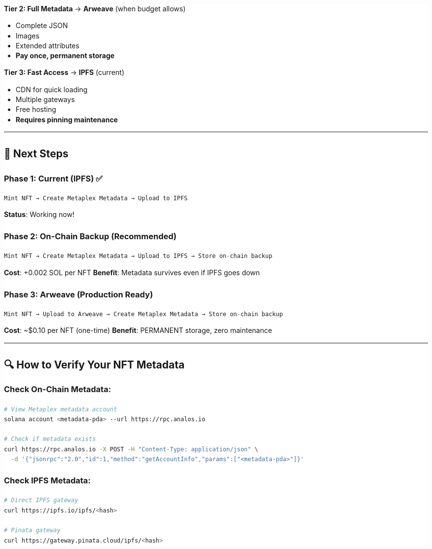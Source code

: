 **Tier 2: Full Metadata** → **Arweave** (when budget allows)
- Complete JSON
- Images
- Extended attributes
- **Pay once, permanent storage**

**Tier 3: Fast Access** → **IPFS** (current)
- CDN for quick loading
- Multiple gateways
- Free hosting
- **Requires pinning maintenance**

---

## 🚀 Next Steps

### Phase 1: Current (IPFS) ✅
```typescript
Mint NFT → Create Metaplex Metadata → Upload to IPFS
```
**Status**: Working now!

### Phase 2: On-Chain Backup (Recommended)
```typescript
Mint NFT → Create Metaplex Metadata → Upload to IPFS → Store on-chain backup
```
**Cost**: +0.002 SOL per NFT
**Benefit**: Metadata survives even if IPFS goes down

### Phase 3: Arweave (Production Ready)
```typescript
Mint NFT → Upload to Arweave → Create Metaplex Metadata → Store on-chain backup
```
**Cost**: ~$0.10 per NFT (one-time)
**Benefit**: PERMANENT storage, zero maintenance

---

## 🔍 How to Verify Your NFT Metadata

### Check On-Chain Metadata:
```bash
# View Metaplex metadata account
solana account <metadata-pda> --url https://rpc.analos.io

# Check if metadata exists
curl https://rpc.analos.io -X POST -H "Content-Type: application/json" \
  -d '{"jsonrpc":"2.0","id":1,"method":"getAccountInfo","params":["<metadata-pda>"]}'
```

### Check IPFS Metadata:
```bash
# Direct IPFS gateway
curl https://ipfs.io/ipfs/<hash>

# Pinata gateway
curl https://gateway.pinata.cloud/ipfs/<hash>
```
